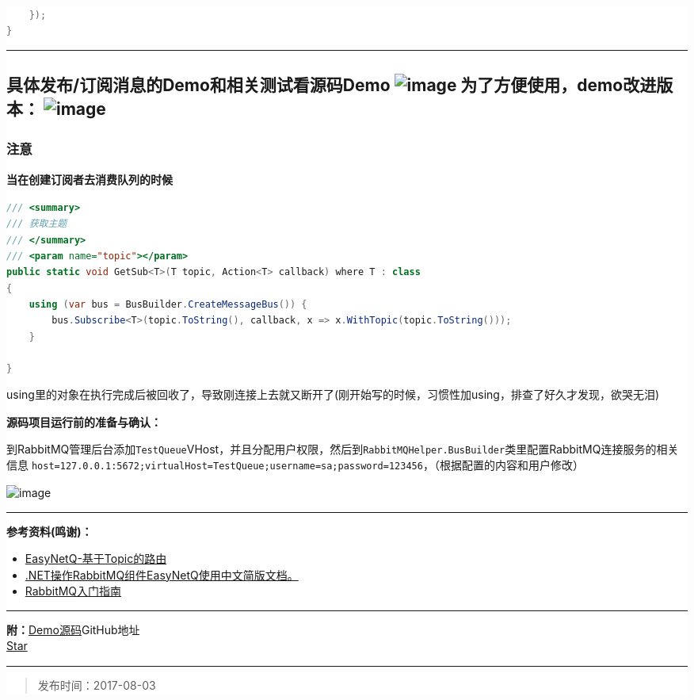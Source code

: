 ```csharp
    });
}    
```

---   
具体发布/订阅消息的Demo和相关测试看源码Demo
![image](https://sflaqiu.github.io/imgs/rabbit_demo.jpg)
为了方便使用，demo改进版本：
![image](https://sflaqiu.github.io/imgs/rabbit_demo_2.jpg)
---

### 注意

**当在创建订阅者去消费队列的时候**

```csharp
/// <summary>
/// 获取主题 
/// </summary>
/// <param name="topic"></param>
public static void GetSub<T>(T topic, Action<T> callback) where T : class
{
    using (var bus = BusBuilder.CreateMessageBus()) {
        bus.Subscribe<T>(topic.ToString(), callback, x => x.WithTopic(topic.ToString()));
    }

}
```

using里的对象在执行完成后被回收了，导致刚连接上去就又断开了(刚开始写的时候，习惯性加using，排查了好久才发现，欲哭无泪)



**源码项目运行前的准备与确认：** 

到RabbitMQ管理后台添加`TestQueue`VHost，并且分配用户权限，然后到`RabbitMQHelper.BusBuilder`类里配置RabbitMQ连接服务的相关信息
`host=127.0.0.1:5672;virtualHost=TestQueue;username=sa;password=123456`，（根据配置的内容和用户修改）

![image](https://sflaqiu.github.io/imgs/rabbitmq-ht.png)

---   
**参考资料(鸣谢)：**    
* [EasyNetQ-基于Topic的路由](http://www.cnblogs.com/zd1994/p/7169123.html)   
* [.NET操作RabbitMQ组件EasyNetQ使用中文简版文档。](http://www.cnblogs.com/panzi/p/6337568.html)
* [RabbitMQ入门指南](http://blog.waterstrong.me/rabbitmq-start-guide/)

---

**附：**[Demo源码](https://github.com/SFLAQiu/RabbitMQDemo)GitHub地址   
<a class="github-button" href="https://github.com/sflaqiu/RabbitMQDemo" data-size="large" aria-label="Star sflaqiu/RabbitMQDemo on GitHub">Star</a>


---

> 发布时间：2017-08-03